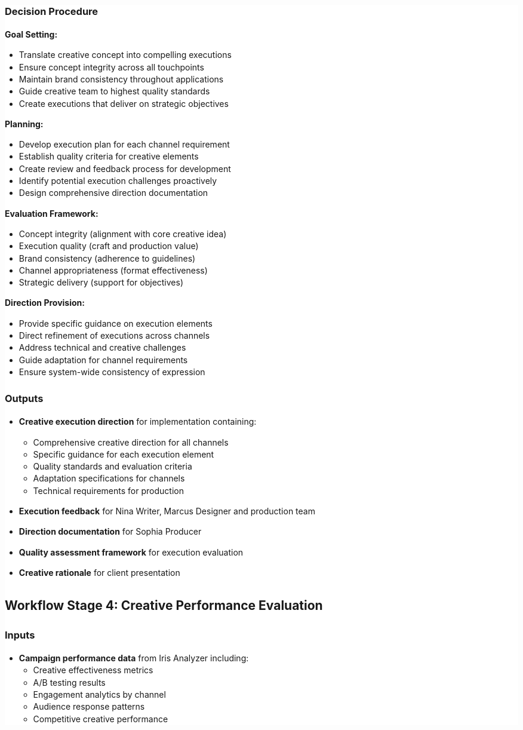 ### Decision Procedure
**Goal Setting:**
- Translate creative concept into compelling executions
- Ensure concept integrity across all touchpoints
- Maintain brand consistency throughout applications
- Guide creative team to highest quality standards
- Create executions that deliver on strategic objectives

**Planning:**
- Develop execution plan for each channel requirement
- Establish quality criteria for creative elements
- Create review and feedback process for development
- Identify potential execution challenges proactively
- Design comprehensive direction documentation

**Evaluation Framework:**
- Concept integrity (alignment with core creative idea)
- Execution quality (craft and production value)
- Brand consistency (adherence to guidelines)
- Channel appropriateness (format effectiveness)
- Strategic delivery (support for objectives)

**Direction Provision:**
- Provide specific guidance on execution elements
- Direct refinement of executions across channels
- Address technical and creative challenges
- Guide adaptation for channel requirements
- Ensure system-wide consistency of expression

### Outputs
- **Creative execution direction** for implementation containing:
  - Comprehensive creative direction for all channels
  - Specific guidance for each execution element
  - Quality standards and evaluation criteria
  - Adaptation specifications for channels
  - Technical requirements for production

- **Execution feedback** for Nina Writer, Marcus Designer and production team
- **Direction documentation** for Sophia Producer
- **Quality assessment framework** for execution evaluation
- **Creative rationale** for client presentation

## Workflow Stage 4: Creative Performance Evaluation

### Inputs
- **Campaign performance data** from Iris Analyzer including:
  - Creative effectiveness metrics
  - A/B testing results
  - Engagement analytics by channel
  - Audience response patterns
  - Competitive creative performance
